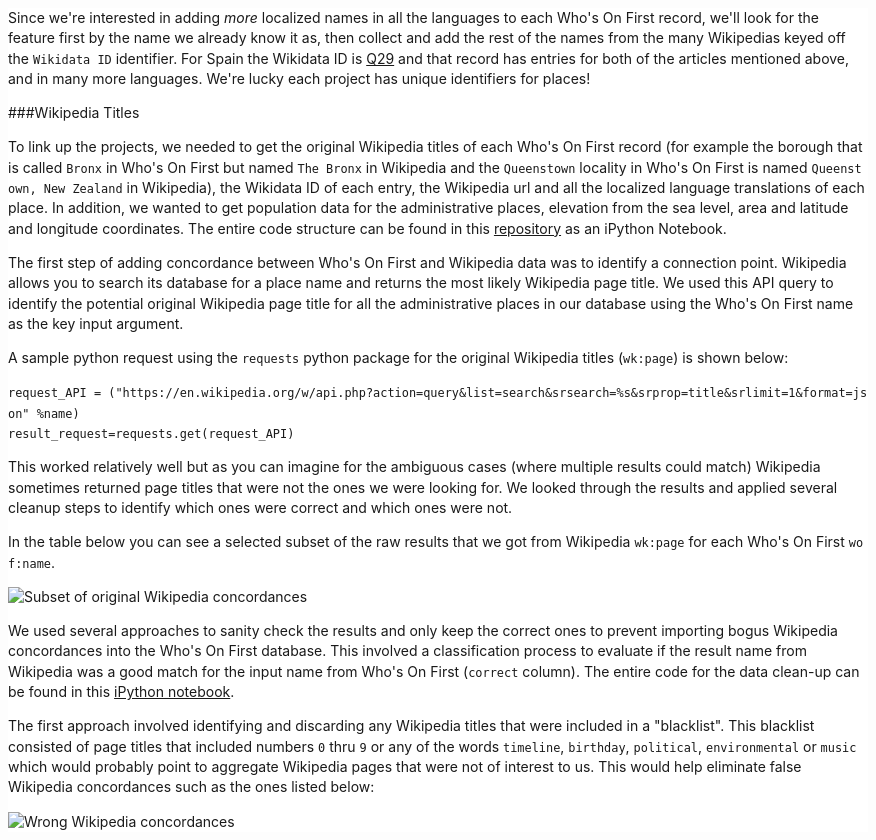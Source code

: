 Since we're interested in adding _more_ localized names in all the languages to each Who's On First record, we'll look for the feature first by the name we already know it as, then collect and add the rest of the names from the many Wikipedias keyed off the `Wikidata ID` identifier. For Spain the Wikidata ID is [Q29](http://www.wikidata.org/wiki/Q29) and that record has entries for both of the articles mentioned above, and in many more languages. We're lucky each project has unique identifiers for places!

###Wikipedia Titles

To link up the projects, we needed to get the original Wikipedia titles of each Who's On First record (for example the borough that is called `Bronx` in Who's On First but named `The Bronx` in Wikipedia and the `Queenstown` locality in Who's On First is named `Queenstown, New Zealand` in Wikipedia), the Wikidata ID of each entry, the Wikipedia url and all the localized language translations of each place. In addition, we wanted to get population data for the administrative places, elevation from the sea level, area and latitude and longitude coordinates. The entire code structure can be found in this [repository](https://github.com/mapzen-data/wikipedia-notebooks) as an iPython Notebook.

The first step of adding concordance between Who's On First and Wikipedia data was to identify a connection point. Wikipedia allows you to search its database for a place name and returns the most likely Wikipedia page title. We used this API query to identify the potential original Wikipedia page title for all the administrative places in our database using the Who's On First name as the key input argument.

A sample python request using the <code>requests</code> python package for the original Wikipedia titles (`wk:page`) is shown below:

    request_API = ("https://en.wikipedia.org/w/api.php?action=query&list=search&srsearch=%s&srprop=title&srlimit=1&format=json" %name)
    result_request=requests.get(request_API)

This worked relatively well but as you can imagine for the ambiguous cases (where multiple results could match) Wikipedia sometimes returned page titles that were not the ones we were looking for. We looked through the results and applied several cleanup steps to identify which ones were correct and which ones were not.

In the table below you can see a selected subset of the raw results that we got from Wikipedia `wk:page` for each Who's On First `wof:name`.

<img width="480" alt="Subset of original Wikipedia concordances" src="https://mapzen-assets.s3.amazonaws.com/images/Wikipedia-data-blog/original_1.png">

We used several approaches to sanity check the results and only keep the correct ones to prevent importing bogus Wikipedia concordances into the Who's On First database. This involved a classification process to evaluate if the result name from Wikipedia was a good match for the input name from Who's On First (`correct` column). The entire code for the data clean-up can be found in this [iPython notebook](https://github.com/mapzen-data/wikipedia-notebooks/blob/master/Jupyter_notebooks_with_analysis/Find_original_wikipedia_title_and_wordcount.ipynb).

The first approach involved identifying and discarding any Wikipedia titles that were included in a "blacklist". This blacklist consisted of page titles that included numbers `0` thru `9` or any of the words `timeline`, `birthday`, `political`, `environmental` or `music` which would probably point to aggregate Wikipedia pages that were not of interest to us.  This would help eliminate false Wikipedia concordances such as the ones listed below:

<img width="520" alt="Wrong Wikipedia concordances" src="https://mapzen-assets.s3.amazonaws.com/images/Wikipedia-data-blog/lists_music_1.png">
